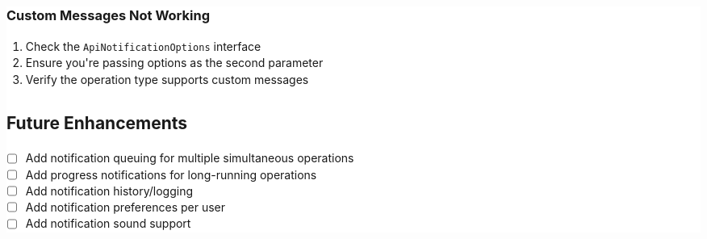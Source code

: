 ### Custom Messages Not Working
1. Check the `ApiNotificationOptions` interface
2. Ensure you're passing options as the second parameter
3. Verify the operation type supports custom messages

## Future Enhancements

- [ ] Add notification queuing for multiple simultaneous operations
- [ ] Add progress notifications for long-running operations
- [ ] Add notification history/logging
- [ ] Add notification preferences per user
- [ ] Add notification sound support
